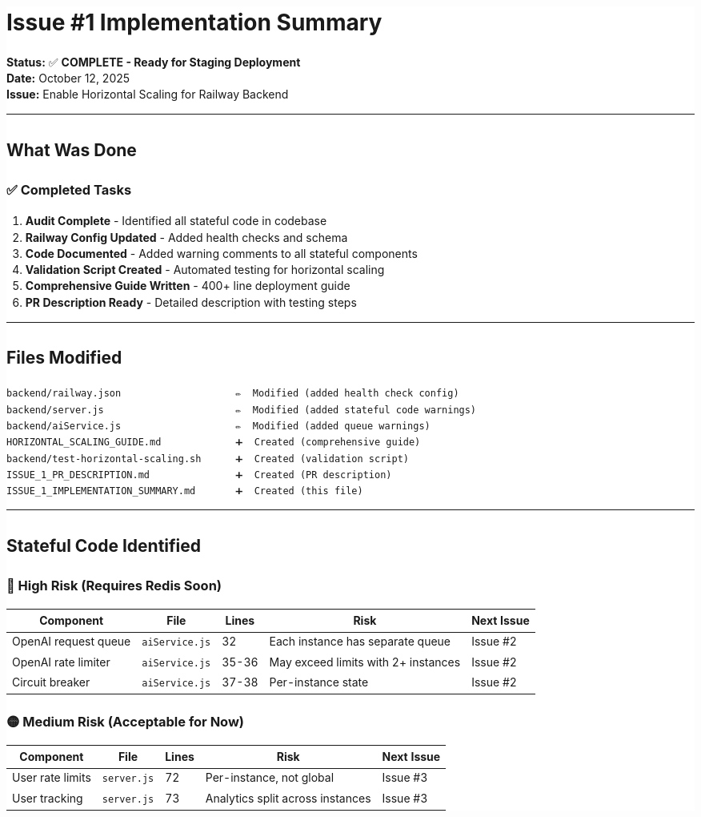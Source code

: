 # Issue #1 Implementation Summary

**Status:** ✅ **COMPLETE - Ready for Staging Deployment**  
**Date:** October 12, 2025  
**Issue:** Enable Horizontal Scaling for Railway Backend

---

## What Was Done

### ✅ Completed Tasks

1. **Audit Complete** - Identified all stateful code in codebase
2. **Railway Config Updated** - Added health checks and schema
3. **Code Documented** - Added warning comments to all stateful components
4. **Validation Script Created** - Automated testing for horizontal scaling
5. **Comprehensive Guide Written** - 400+ line deployment guide
6. **PR Description Ready** - Detailed description with testing steps

---

## Files Modified

```
backend/railway.json                    ✏️  Modified (added health check config)
backend/server.js                       ✏️  Modified (added stateful code warnings)
backend/aiService.js                    ✏️  Modified (added queue warnings)
HORIZONTAL_SCALING_GUIDE.md             ➕  Created (comprehensive guide)
backend/test-horizontal-scaling.sh      ➕  Created (validation script)
ISSUE_1_PR_DESCRIPTION.md               ➕  Created (PR description)
ISSUE_1_IMPLEMENTATION_SUMMARY.md       ➕  Created (this file)
```

---

## Stateful Code Identified

### 🔴 High Risk (Requires Redis Soon)

| Component | File | Lines | Risk | Next Issue |
|-----------|------|-------|------|------------|
| OpenAI request queue | `aiService.js` | 32 | Each instance has separate queue | Issue #2 |
| OpenAI rate limiter | `aiService.js` | 35-36 | May exceed limits with 2+ instances | Issue #2 |
| Circuit breaker | `aiService.js` | 37-38 | Per-instance state | Issue #2 |

### 🟡 Medium Risk (Acceptable for Now)

| Component | File | Lines | Risk | Next Issue |
|-----------|------|-------|------|------------|
| User rate limits | `server.js` | 72 | Per-instance, not global | Issue #3 |
| User tracking | `server.js` | 73 | Analytics split across instances | Issue #3 |
